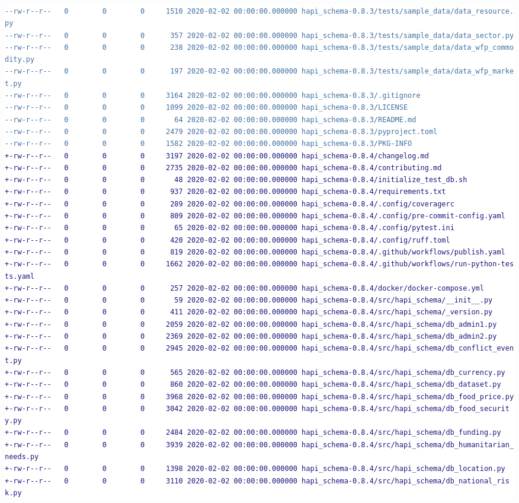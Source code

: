 ```diff
--rw-r--r--   0        0        0     1510 2020-02-02 00:00:00.000000 hapi_schema-0.8.3/tests/sample_data/data_resource.py
--rw-r--r--   0        0        0      357 2020-02-02 00:00:00.000000 hapi_schema-0.8.3/tests/sample_data/data_sector.py
--rw-r--r--   0        0        0      238 2020-02-02 00:00:00.000000 hapi_schema-0.8.3/tests/sample_data/data_wfp_commodity.py
--rw-r--r--   0        0        0      197 2020-02-02 00:00:00.000000 hapi_schema-0.8.3/tests/sample_data/data_wfp_market.py
--rw-r--r--   0        0        0     3164 2020-02-02 00:00:00.000000 hapi_schema-0.8.3/.gitignore
--rw-r--r--   0        0        0     1099 2020-02-02 00:00:00.000000 hapi_schema-0.8.3/LICENSE
--rw-r--r--   0        0        0       64 2020-02-02 00:00:00.000000 hapi_schema-0.8.3/README.md
--rw-r--r--   0        0        0     2479 2020-02-02 00:00:00.000000 hapi_schema-0.8.3/pyproject.toml
--rw-r--r--   0        0        0     1582 2020-02-02 00:00:00.000000 hapi_schema-0.8.3/PKG-INFO
+-rw-r--r--   0        0        0     3197 2020-02-02 00:00:00.000000 hapi_schema-0.8.4/changelog.md
+-rw-r--r--   0        0        0     2735 2020-02-02 00:00:00.000000 hapi_schema-0.8.4/contributing.md
+-rw-r--r--   0        0        0       48 2020-02-02 00:00:00.000000 hapi_schema-0.8.4/initialize_test_db.sh
+-rw-r--r--   0        0        0      937 2020-02-02 00:00:00.000000 hapi_schema-0.8.4/requirements.txt
+-rw-r--r--   0        0        0      289 2020-02-02 00:00:00.000000 hapi_schema-0.8.4/.config/coveragerc
+-rw-r--r--   0        0        0      809 2020-02-02 00:00:00.000000 hapi_schema-0.8.4/.config/pre-commit-config.yaml
+-rw-r--r--   0        0        0       65 2020-02-02 00:00:00.000000 hapi_schema-0.8.4/.config/pytest.ini
+-rw-r--r--   0        0        0      420 2020-02-02 00:00:00.000000 hapi_schema-0.8.4/.config/ruff.toml
+-rw-r--r--   0        0        0      819 2020-02-02 00:00:00.000000 hapi_schema-0.8.4/.github/workflows/publish.yaml
+-rw-r--r--   0        0        0     1662 2020-02-02 00:00:00.000000 hapi_schema-0.8.4/.github/workflows/run-python-tests.yaml
+-rw-r--r--   0        0        0      257 2020-02-02 00:00:00.000000 hapi_schema-0.8.4/docker/docker-compose.yml
+-rw-r--r--   0        0        0       59 2020-02-02 00:00:00.000000 hapi_schema-0.8.4/src/hapi_schema/__init__.py
+-rw-r--r--   0        0        0      411 2020-02-02 00:00:00.000000 hapi_schema-0.8.4/src/hapi_schema/_version.py
+-rw-r--r--   0        0        0     2059 2020-02-02 00:00:00.000000 hapi_schema-0.8.4/src/hapi_schema/db_admin1.py
+-rw-r--r--   0        0        0     2369 2020-02-02 00:00:00.000000 hapi_schema-0.8.4/src/hapi_schema/db_admin2.py
+-rw-r--r--   0        0        0     2945 2020-02-02 00:00:00.000000 hapi_schema-0.8.4/src/hapi_schema/db_conflict_event.py
+-rw-r--r--   0        0        0      565 2020-02-02 00:00:00.000000 hapi_schema-0.8.4/src/hapi_schema/db_currency.py
+-rw-r--r--   0        0        0      860 2020-02-02 00:00:00.000000 hapi_schema-0.8.4/src/hapi_schema/db_dataset.py
+-rw-r--r--   0        0        0     3968 2020-02-02 00:00:00.000000 hapi_schema-0.8.4/src/hapi_schema/db_food_price.py
+-rw-r--r--   0        0        0     3042 2020-02-02 00:00:00.000000 hapi_schema-0.8.4/src/hapi_schema/db_food_security.py
+-rw-r--r--   0        0        0     2484 2020-02-02 00:00:00.000000 hapi_schema-0.8.4/src/hapi_schema/db_funding.py
+-rw-r--r--   0        0        0     3939 2020-02-02 00:00:00.000000 hapi_schema-0.8.4/src/hapi_schema/db_humanitarian_needs.py
+-rw-r--r--   0        0        0     1398 2020-02-02 00:00:00.000000 hapi_schema-0.8.4/src/hapi_schema/db_location.py
+-rw-r--r--   0        0        0     3110 2020-02-02 00:00:00.000000 hapi_schema-0.8.4/src/hapi_schema/db_national_risk.py
```